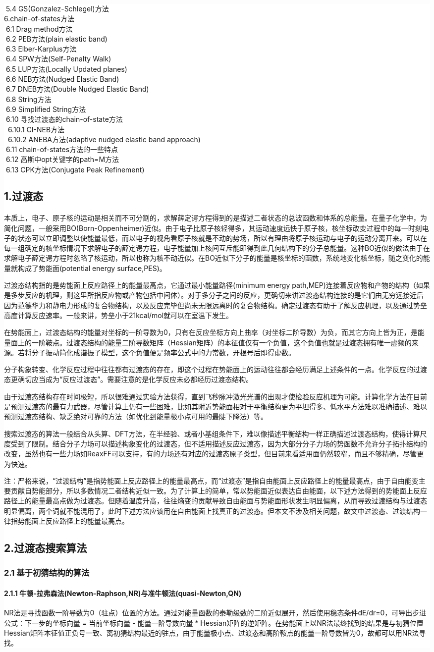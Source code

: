 5.4 GS(Gonzalez-Schlegel)方法  
6.chain-of-states方法  
 6.1 Drag method方法  
 6.2 PEB方法(plain elastic band)  
 6.3 Elber-Karplus方法  
 6.4 SPW方法(Self-Penalty Walk)  
 6.5 LUP方法(Locally Updated planes)  
 6.6 NEB方法(Nudged Elastic Band)  
 6.7 DNEB方法(Double Nudged Elastic Band)  
 6.8 String方法  
 6.9 Simplified String方法  
 6.10 寻找过渡态的chain-of-state方法  
  6.10.1 CI-NEB方法  
  6.10.2 ANEBA方法(adaptive nudged elastic band approach)  
 6.11 chain-of-states方法的一些特点  
 6.12 高斯中opt关键字的path=M方法  
 6.13 CPK方法(Conjugate Peak Refinement)

1.过渡态
-----

本质上，电子、原子核的运动是相关而不可分割的，求解薛定谔方程得到的是描述二者状态的总波函数和体系的总能量。在量子化学中，为简化问题，一般采用BO(Born-Oppenheimer)近似。由于电子比原子核轻得多，其运动速度远快于原子核，核坐标改变过程中的每一时刻电子的状态可以立即调整以使能量最低，而以电子的视角看原子核就是不动的势场，所以有理由将原子核运动与电子的运动分离开来。可以在每一组确定的核坐标情况下求解电子的薛定谔方程，电子能量加上核间互斥能即得到此几何结构下的分子总能量。这种BO近似的做法由于在求解电子薛定谔方程时忽略了核运动，所以也称为核不动近似。在BO近似下分子的能量是核坐标的函数，系统地变化核坐标，随之变化的能量就构成了势能面(potential energy surface,PES)。

过渡态结构指的是势能面上反应路径上的能量最高点，它通过最小能量路径(minimum energy path,MEP)连接着反应物和产物的结构（如果是多步反应的机理，则这里所指反应物或产物包括中间体）。对于多分子之间的反应，更确切来讲过渡态结构连接的是它们由无穷远接近后因为范德华力和静电力形成的复合物结构，以及反应完毕但尚未无限远离时的复合物结构。确定过渡态有助于了解反应机理，以及通过势垒高度计算反应速率。一般来讲，势垒小于21kcal/mol就可以在室温下发生。

在势能面上，过渡态结构的能量对坐标的一阶导数为0，只有在反应坐标方向上曲率（对坐标二阶导数）为负，而其它方向上皆为正，是能量面上的一阶鞍点。过渡态结构的能量二阶导数矩阵（Hessian矩阵）的本征值仅有一个负值，这个负值也就是过渡态拥有唯一虚频的来源。若将分子振动简化成谐振子模型，这个负值便是频率公式中的力常数，开根号后即得虚数。

分子构象转变、化学反应过程中往往都有过渡态的存在，即这个过程在势能面上的运动往往都会经历满足上述条件的一点。化学反应的过渡态更确切应当成为“反应过渡态”。需要注意的是化学反应未必都经历过渡态结构。

由于过渡态结构存在时间极短，所以很难通过实验方法获得，直到飞秒脉冲激光光谱的出现才使检验反应机理为可能。计算化学方法在目前是预测过渡态的最有力武器，尽管计算上仍有一些困难，比如其附近势能面相对于平衡结构更为平坦得多、低水平方法难以准确描述、难以预测过渡态结构、缺乏绝对可靠的方法（如优化到能量极小点可用的最陡下降法）等。

搜索过渡态的算法一般结合从头算、DFT方法，在半经验、或者小基组条件下，难以像描述平衡结构一样正确描述过渡态结构，使得计算尺度受到了限制。结合分子力场可以描述构象变化的过渡态，但不适用描述反应过渡态，因为大部分分子力场的势函数不允许分子拓扑结构的改变，虽然也有一些力场如ReaxFF可以支持，有的力场还有对应的过渡态原子类型，但目前来看适用面仍然较窄，而且不够精确，尽管更为快速。

注：严格来说，“过渡结构”是指势能面上反应路径上的能量最高点，而“过渡态”是指自由能面上反应路径上的能量最高点，由于自由能变主要贡献自势能部分，所以多数情况二者结构近似一致。为了计算上的简单，常以势能面近似表达自由能面，以下述方法得到的势能面上反应路径上的能量最高点做为过渡态。但随着温度升高，往往熵变的贡献导致自由能面与势能面形状发生明显偏离，从而导致过渡结构与过渡态明显偏离，两个词就不能混用了，此时下述方法应该用在自由能面上找真正的过渡态。但本文不涉及相关问题，故文中过渡态、过渡结构一律指势能面上反应路径上的能量最高点。

2.过渡态搜索算法
---------

### 2.1 基于初猜结构的算法

#### 2.1.1 牛顿-拉弗森法(Newton-Raphson,NR)与准牛顿法(quasi-Newton,QN)

NR法是寻找函数一阶导数为0（驻点）位置的方法。通过对能量函数的泰勒级数的二阶近似展开，然后使用稳态条件dE/dr=0，可导出步进公式：下一步的坐标向量 = 当前坐标向量 - 能量一阶导数向量 \* Hessian矩阵的逆矩阵。在势能面上以NR法最终找到的结果是与初猜位置Hessian矩阵本征值正负号一致、离初猜结构最近的驻点，由于能量极小点、过渡态和高阶鞍点的能量一阶导数皆为0，故都可以用NR法寻找。
